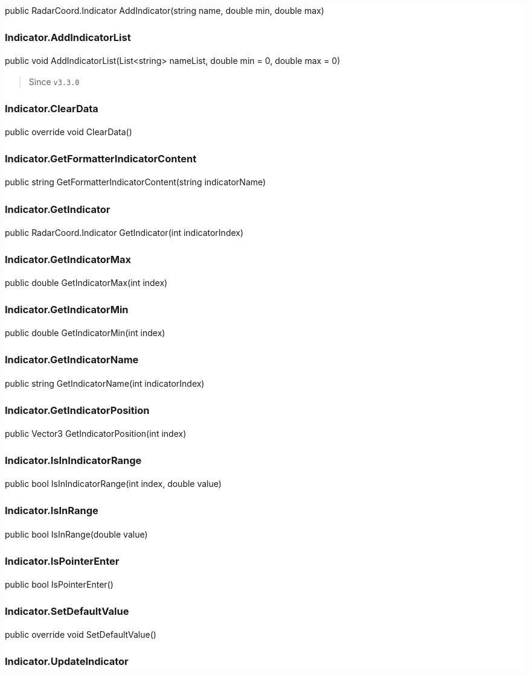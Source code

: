 public RadarCoord.Indicator AddIndicator(string name, double min, double max)  


### Indicator.AddIndicatorList

public void AddIndicatorList(List&lt;string&gt; nameList, double min = 0, double max = 0)  

> Since `v3.3.0`


### Indicator.ClearData

public override void ClearData()  

### Indicator.GetFormatterIndicatorContent

public string GetFormatterIndicatorContent(string indicatorName)  


### Indicator.GetIndicator

public RadarCoord.Indicator GetIndicator(int indicatorIndex)  

### Indicator.GetIndicatorMax

public double GetIndicatorMax(int index)  

### Indicator.GetIndicatorMin

public double GetIndicatorMin(int index)  

### Indicator.GetIndicatorName

public string GetIndicatorName(int indicatorIndex)  

### Indicator.GetIndicatorPosition

public Vector3 GetIndicatorPosition(int index)  

### Indicator.IsInIndicatorRange

public bool IsInIndicatorRange(int index, double value)  

### Indicator.IsInRange

public bool IsInRange(double value)  

### Indicator.IsPointerEnter

public bool IsPointerEnter()  

### Indicator.SetDefaultValue

public override void SetDefaultValue()  

### Indicator.UpdateIndicator
